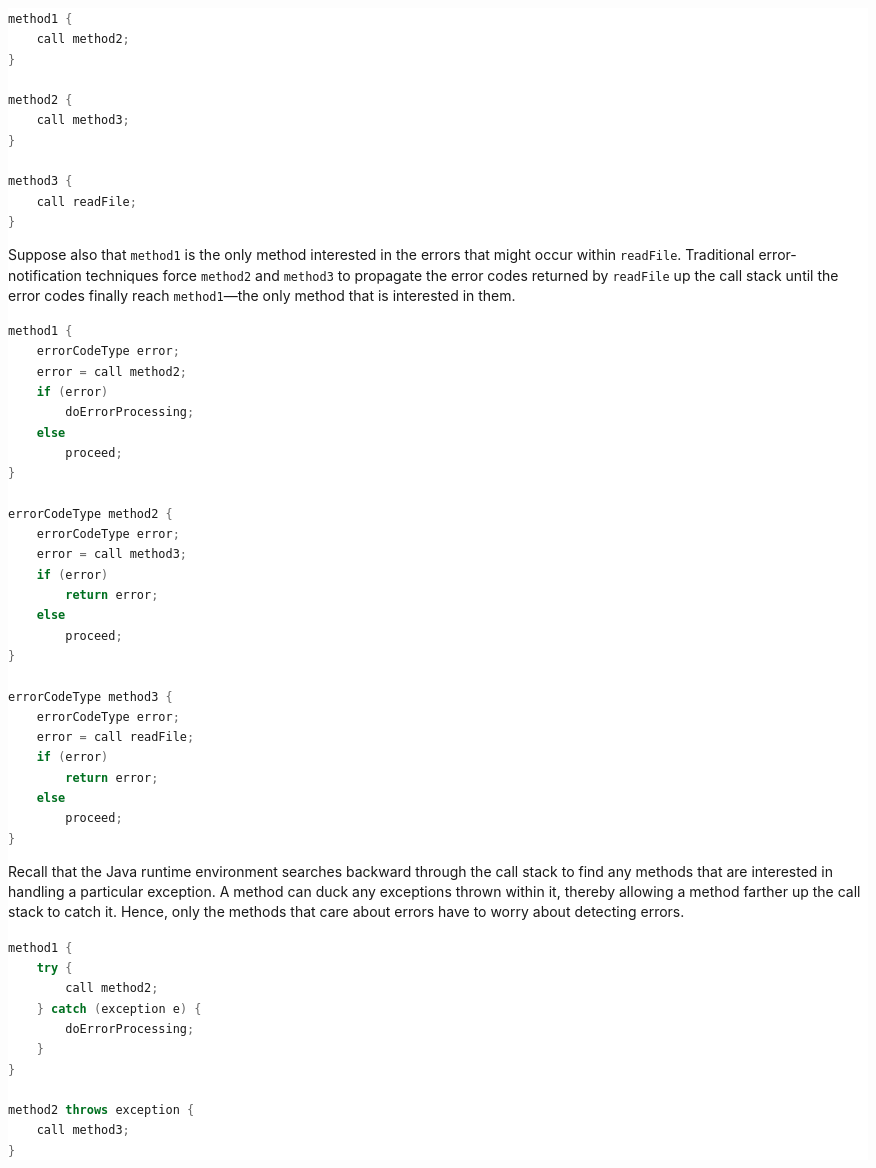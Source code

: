 ```java
method1 {
    call method2;
}

method2 {
    call method3;
}

method3 {
    call readFile;
}
```

Suppose also that `method1` is the only method interested in the errors that might occur within `readFile`. Traditional error-notification techniques force `method2` and `method3` to propagate the error codes returned by `readFile` up the call stack until the error codes finally reach `method1`—the only method that is interested in them.

```java
method1 {
    errorCodeType error;
    error = call method2;
    if (error)
        doErrorProcessing;
    else
        proceed;
}

errorCodeType method2 {
    errorCodeType error;
    error = call method3;
    if (error)
        return error;
    else
        proceed;
}

errorCodeType method3 {
    errorCodeType error;
    error = call readFile;
    if (error)
        return error;
    else
        proceed;
}
```

Recall that the Java runtime environment searches backward through the call stack to find any methods that are interested in handling a particular exception. A method can duck any exceptions thrown within it, thereby allowing a method farther up the call stack to catch it. Hence, only the methods that care about errors have to worry about detecting errors.

```java
method1 {
    try {
        call method2;
    } catch (exception e) {
        doErrorProcessing;
    }
}

method2 throws exception {
    call method3;
}

```